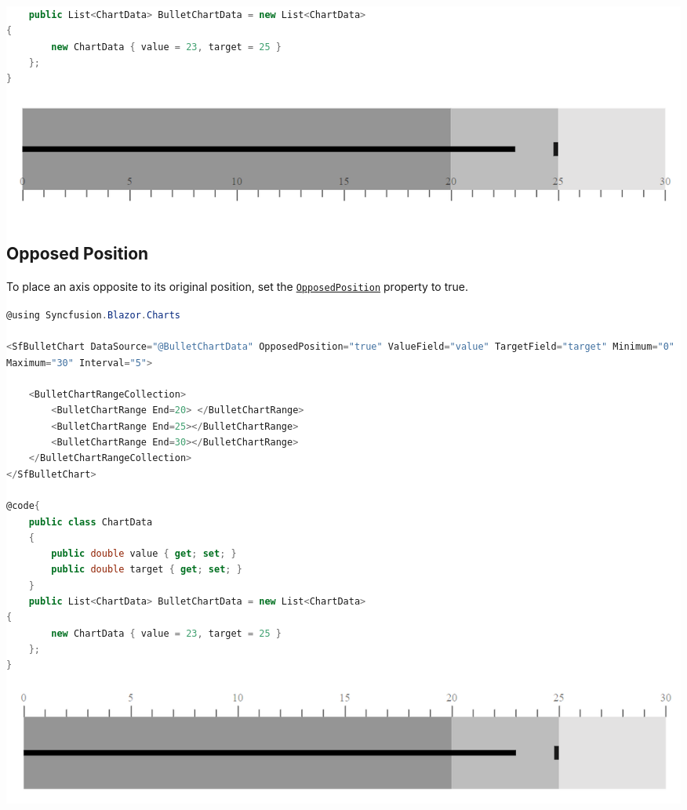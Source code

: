 ```csharp
    public List<ChartData> BulletChartData = new List<ChartData>
{
        new ChartData { value = 23, target = 25 }
    };
}
```

![Axis Customization](images/labels-position.png)

## Opposed Position

To place an axis opposite to its original position,
set the [`OpposedPosition`](../api/bullet-chart/bullet-chartModel/) property to true.

```csharp
@using Syncfusion.Blazor.Charts

<SfBulletChart DataSource="@BulletChartData" OpposedPosition="true" ValueField="value" TargetField="target" Minimum="0" Maximum="30" Interval="5">

    <BulletChartRangeCollection>
        <BulletChartRange End=20> </BulletChartRange>
        <BulletChartRange End=25></BulletChartRange>
        <BulletChartRange End=30></BulletChartRange>
    </BulletChartRangeCollection>
</SfBulletChart>

@code{
    public class ChartData
    {
        public double value { get; set; }
        public double target { get; set; }
    }
    public List<ChartData> BulletChartData = new List<ChartData>
{
        new ChartData { value = 23, target = 25 }
    };
}
```

![Axis Customization](images/opposed.png)
